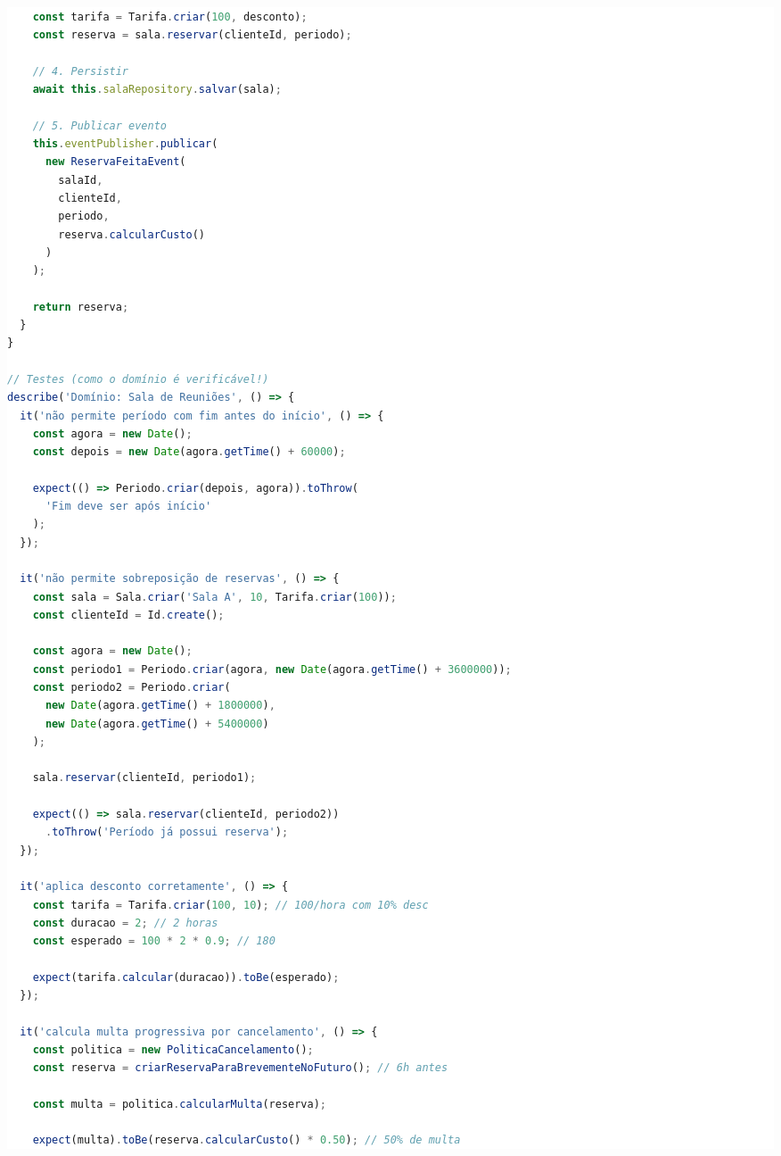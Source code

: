 ```typescript
    const tarifa = Tarifa.criar(100, desconto);
    const reserva = sala.reservar(clienteId, periodo);

    // 4. Persistir
    await this.salaRepository.salvar(sala);

    // 5. Publicar evento
    this.eventPublisher.publicar(
      new ReservaFeitaEvent(
        salaId,
        clienteId,
        periodo,
        reserva.calcularCusto()
      )
    );

    return reserva;
  }
}

// Testes (como o domínio é verificável!)
describe('Domínio: Sala de Reuniões', () => {
  it('não permite período com fim antes do início', () => {
    const agora = new Date();
    const depois = new Date(agora.getTime() + 60000);

    expect(() => Periodo.criar(depois, agora)).toThrow(
      'Fim deve ser após início'
    );
  });

  it('não permite sobreposição de reservas', () => {
    const sala = Sala.criar('Sala A', 10, Tarifa.criar(100));
    const clienteId = Id.create();

    const agora = new Date();
    const periodo1 = Periodo.criar(agora, new Date(agora.getTime() + 3600000));
    const periodo2 = Periodo.criar(
      new Date(agora.getTime() + 1800000),
      new Date(agora.getTime() + 5400000)
    );

    sala.reservar(clienteId, periodo1);

    expect(() => sala.reservar(clienteId, periodo2))
      .toThrow('Período já possui reserva');
  });

  it('aplica desconto corretamente', () => {
    const tarifa = Tarifa.criar(100, 10); // 100/hora com 10% desc
    const duracao = 2; // 2 horas
    const esperado = 100 * 2 * 0.9; // 180

    expect(tarifa.calcular(duracao)).toBe(esperado);
  });

  it('calcula multa progressiva por cancelamento', () => {
    const politica = new PoliticaCancelamento();
    const reserva = criarReservaParaBrevementeNoFuturo(); // 6h antes

    const multa = politica.calcularMulta(reserva);

    expect(multa).toBe(reserva.calcularCusto() * 0.50); // 50% de multa
```